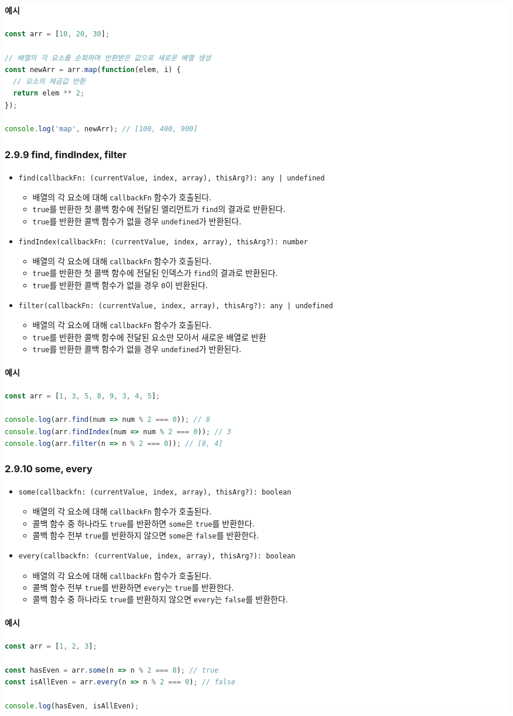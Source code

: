 #### 예시
```ts
const arr = [10, 20, 30];

// 배열의 각 요소를 순회하며 반환받은 값으로 새로운 배열 생성
const newArr = arr.map(function(elem, i) {
  // 요소의 제곱값 반환
  return elem ** 2;
});

console.log('map', newArr); // [100, 400, 900]
```

### 2.9.9 find, findIndex, filter
* `find(callbackFn: (currentValue, index, array), thisArg?): any | undefined`
  - 배열의 각 요소에 대해 `callbackFn` 함수가 호출된다.
  - `true`를 반환한 첫 콜백 함수에 전달된 엘리먼트가 `find`의 결과로 반환된다.
  - `true`를 반환한 콜백 함수가 없을 경우 `undefined`가 반환된다. 

* `findIndex(callbackFn: (currentValue, index, array), thisArg?): number`
  - 배열의 각 요소에 대해 `callbackFn` 함수가 호출된다.
  - `true`를 반환한 첫 콜백 함수에 전달된 인덱스가 `find`의 결과로 반환된다.
  - `true`를 반환한 콜백 함수가 없을 경우 `0`이 반환된다.

* `filter(callbackFn: (currentValue, index, array), thisArg?): any | undefined`
  - 배열의 각 요소에 대해 `callbackFn` 함수가 호출된다.
  - `true`를 반환한 콜백 함수에 전달된 요소만 모아서 새로운 배열로 반환
  - `true`를 반환한 콜백 함수가 없을 경우 `undefined`가 반환된다.

#### 예시
```ts
const arr = [1, 3, 5, 8, 9, 3, 4, 5];

console.log(arr.find(num => num % 2 === 0)); // 8
console.log(arr.findIndex(num => num % 2 === 0)); // 3
console.log(arr.filter(n => n % 2 === 0)); // [8, 4]
```

### 2.9.10 some, every
* `some(callbackfn: (currentValue, index, array), thisArg?): boolean`
  - 배열의 각 요소에 대해 `callbackFn` 함수가 호출된다. 
  - 콜백 함수 중 하나라도 `true`를 반환하면 `some`은 `true`를 반환한다.
  - 콜백 함수 전부 `true`를 반환하지 않으면 `some`은 `false`를 반환한다.

* `every(callbackfn: (currentValue, index, array), thisArg?): boolean`
  - 배열의 각 요소에 대해 `callbackFn` 함수가 호출된다. 
  - 콜백 함수 전부 `true`를 반환하면 `every`는 `true`를 반환한다.
  - 콜백 함수 중 하나라도 `true`를 반환하지 않으면 `every`는 `false`를 반환한다.

#### 예시
```ts
const arr = [1, 2, 3];

const hasEven = arr.some(n => n % 2 === 0); // true
const isAllEven = arr.every(n => n % 2 === 0); // false

console.log(hasEven, isAllEven);
```
